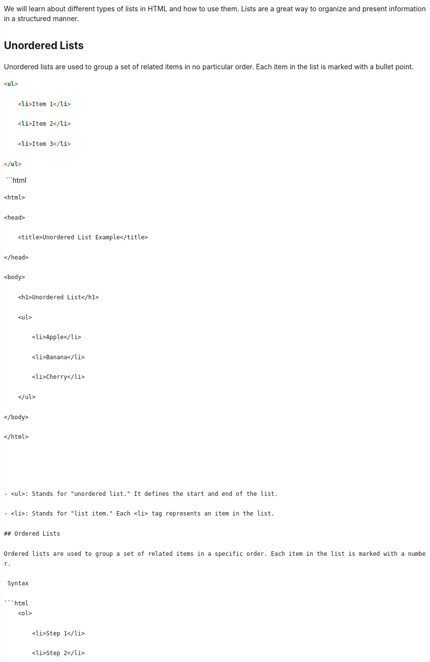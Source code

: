 We will learn about different types of lists in HTML and how to use them. Lists are a great way to organize and present information in a structured manner.

## Unordered Lists

Unordered lists are used to group a set of related items in no particular order. Each item in the list is marked with a bullet point.

```html
<ul>

    <li>Item 1</li>

    <li>Item 2</li>

    <li>Item 3</li>

</ul>
```

 ```html
    <!DOCTYPE html>

    <html>

    <head>

        <title>Unordered List Example</title>

    </head>

    <body>

        <h1>Unordered List</h1>

        <ul>

            <li>Apple</li>

            <li>Banana</li>

            <li>Cherry</li>

        </ul>

    </body>

    </html>
```




- <ul>: Stands for "unordered list." It defines the start and end of the list.

- <li>: Stands for "list item." Each <li> tag represents an item in the list.

## Ordered Lists

Ordered lists are used to group a set of related items in a specific order. Each item in the list is marked with a number.

 Syntax

```html
    <ol>

        <li>Step 1</li>

        <li>Step 2</li>

```